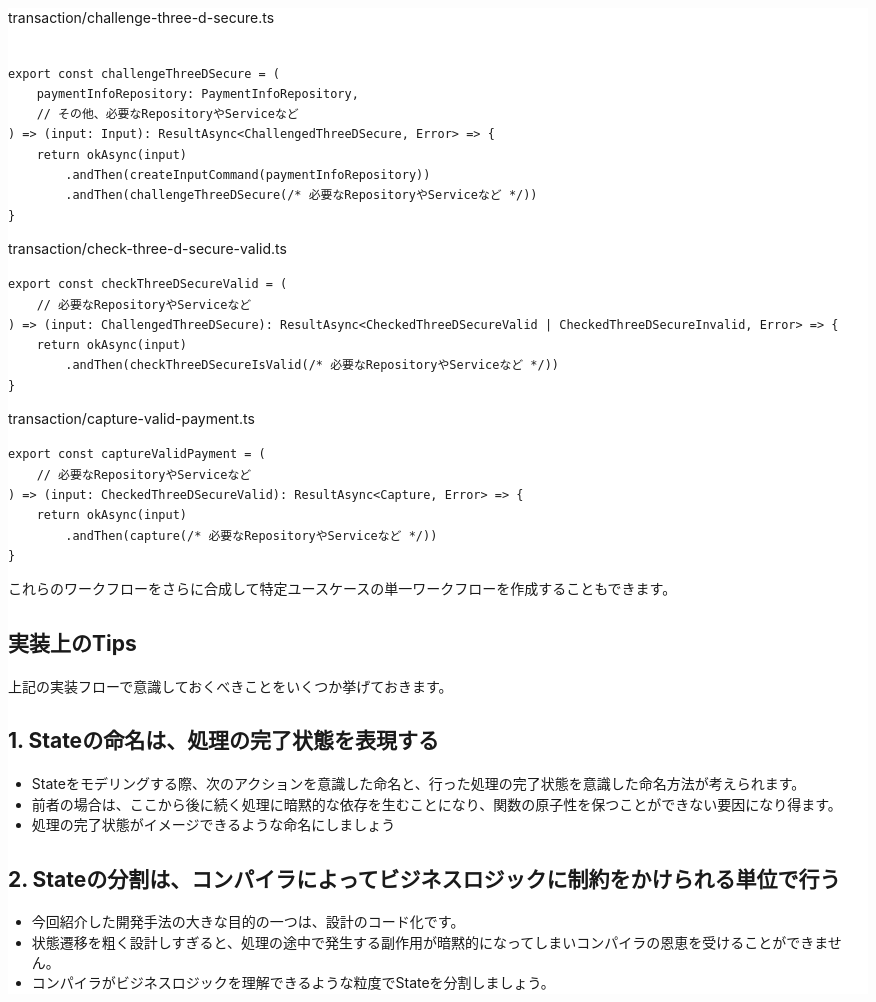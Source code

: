 transaction/challenge-three-d-secure.ts

```

export const challengeThreeDSecure = (
    paymentInfoRepository: PaymentInfoRepository,
    // その他、必要なRepositoryやServiceなど
) => (input: Input): ResultAsync<ChallengedThreeDSecure, Error> => {
    return okAsync(input)
        .andThen(createInputCommand(paymentInfoRepository))
        .andThen(challengeThreeDSecure(/* 必要なRepositoryやServiceなど */))
}
```

transaction/check-three-d-secure-valid.ts

```
export const checkThreeDSecureValid = (
    // 必要なRepositoryやServiceなど
) => (input: ChallengedThreeDSecure): ResultAsync<CheckedThreeDSecureValid | CheckedThreeDSecureInvalid, Error> => {
    return okAsync(input)
        .andThen(checkThreeDSecureIsValid(/* 必要なRepositoryやServiceなど */))
}
```

transaction/capture-valid-payment.ts

```
export const captureValidPayment = (
    // 必要なRepositoryやServiceなど
) => (input: CheckedThreeDSecureValid): ResultAsync<Capture, Error> => {
    return okAsync(input)
        .andThen(capture(/* 必要なRepositoryやServiceなど */))
}
```

これらのワークフローをさらに合成して特定ユースケースの単一ワークフローを作成することもできます。

## 実装上のTips

上記の実装フローで意識しておくべきことをいくつか挙げておきます。

## 1\. Stateの命名は、処理の完了状態を表現する

-   Stateをモデリングする際、次のアクションを意識した命名と、行った処理の完了状態を意識した命名方法が考えられます。
-   前者の場合は、ここから後に続く処理に暗黙的な依存を生むことになり、関数の原子性を保つことができない要因になり得ます。
-   処理の完了状態がイメージできるような命名にしましょう

## 2\. Stateの分割は、コンパイラによってビジネスロジックに制約をかけられる単位で行う

-   今回紹介した開発手法の大きな目的の一つは、設計のコード化です。
-   状態遷移を粗く設計しすぎると、処理の途中で発生する副作用が暗黙的になってしまいコンパイラの恩恵を受けることができません。
-   コンパイラがビジネスロジックを理解できるような粒度でStateを分割しましょう。
